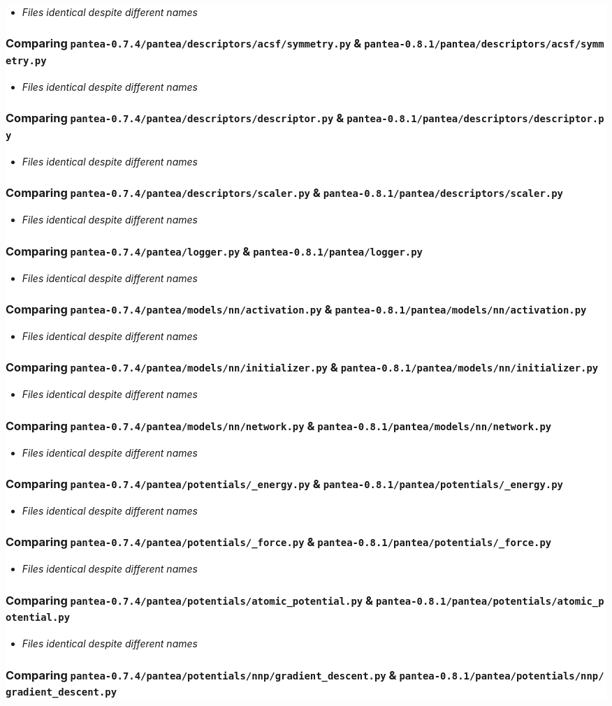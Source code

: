  * *Files identical despite different names*

### Comparing `pantea-0.7.4/pantea/descriptors/acsf/symmetry.py` & `pantea-0.8.1/pantea/descriptors/acsf/symmetry.py`

 * *Files identical despite different names*

### Comparing `pantea-0.7.4/pantea/descriptors/descriptor.py` & `pantea-0.8.1/pantea/descriptors/descriptor.py`

 * *Files identical despite different names*

### Comparing `pantea-0.7.4/pantea/descriptors/scaler.py` & `pantea-0.8.1/pantea/descriptors/scaler.py`

 * *Files identical despite different names*

### Comparing `pantea-0.7.4/pantea/logger.py` & `pantea-0.8.1/pantea/logger.py`

 * *Files identical despite different names*

### Comparing `pantea-0.7.4/pantea/models/nn/activation.py` & `pantea-0.8.1/pantea/models/nn/activation.py`

 * *Files identical despite different names*

### Comparing `pantea-0.7.4/pantea/models/nn/initializer.py` & `pantea-0.8.1/pantea/models/nn/initializer.py`

 * *Files identical despite different names*

### Comparing `pantea-0.7.4/pantea/models/nn/network.py` & `pantea-0.8.1/pantea/models/nn/network.py`

 * *Files identical despite different names*

### Comparing `pantea-0.7.4/pantea/potentials/_energy.py` & `pantea-0.8.1/pantea/potentials/_energy.py`

 * *Files identical despite different names*

### Comparing `pantea-0.7.4/pantea/potentials/_force.py` & `pantea-0.8.1/pantea/potentials/_force.py`

 * *Files identical despite different names*

### Comparing `pantea-0.7.4/pantea/potentials/atomic_potential.py` & `pantea-0.8.1/pantea/potentials/atomic_potential.py`

 * *Files identical despite different names*

### Comparing `pantea-0.7.4/pantea/potentials/nnp/gradient_descent.py` & `pantea-0.8.1/pantea/potentials/nnp/gradient_descent.py`
